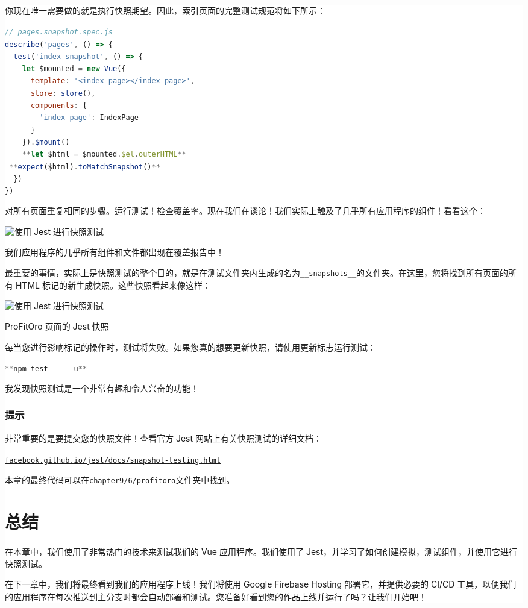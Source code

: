 你现在唯一需要做的就是执行快照期望。因此，索引页面的完整测试规范将如下所示：

```js
// pages.snapshot.spec.js
describe('pages', () => {
  test('index snapshot', () => {
    let $mounted = new Vue({
      template: '<index-page></index-page>',
      store: store(),
      components: {
        'index-page': IndexPage
      }
    }).$mount()
    **let $html = $mounted.$el.outerHTML**
 **expect($html).toMatchSnapshot()**
  })
})
```

对所有页面重复相同的步骤。运行测试！检查覆盖率。现在我们在谈论！我们实际上触及了几乎所有应用程序的组件！看看这个：

![使用 Jest 进行快照测试](https://github.com/OpenDocCN/freelearn-vue-zh/raw/master/docs/vue2-bts4-web-dev/img/00153.jpeg)

我们应用程序的几乎所有组件和文件都出现在覆盖报告中！

最重要的事情，实际上是快照测试的整个目的，就是在测试文件夹内生成的名为`__snapshots__`的文件夹。在这里，您将找到所有页面的所有 HTML 标记的新生成快照。这些快照看起来像这样：

![使用 Jest 进行快照测试](https://github.com/OpenDocCN/freelearn-vue-zh/raw/master/docs/vue2-bts4-web-dev/img/00154.jpeg)

ProFitOro 页面的 Jest 快照

每当您进行影响标记的操作时，测试将失败。如果您真的想要更新快照，请使用更新标志运行测试：

```js
**npm test -- --u**

```

我发现快照测试是一个非常有趣和令人兴奋的功能！

### 提示

非常重要的是要提交您的快照文件！查看官方 Jest 网站上有关快照测试的详细文档：

[`facebook.github.io/jest/docs/snapshot-testing.html`](https://facebook.github.io/jest/docs/snapshot-testing.html)

本章的最终代码可以在`chapter9/6/profitoro`文件夹中找到。

# 总结

在本章中，我们使用了非常热门的技术来测试我们的 Vue 应用程序。我们使用了 Jest，并学习了如何创建模拟，测试组件，并使用它进行快照测试。

在下一章中，我们将最终看到我们的应用程序上线！我们将使用 Google Firebase Hosting 部署它，并提供必要的 CI/CD 工具，以便我们的应用程序在每次推送到主分支时都会自动部署和测试。您准备好看到您的作品上线并运行了吗？让我们开始吧！
